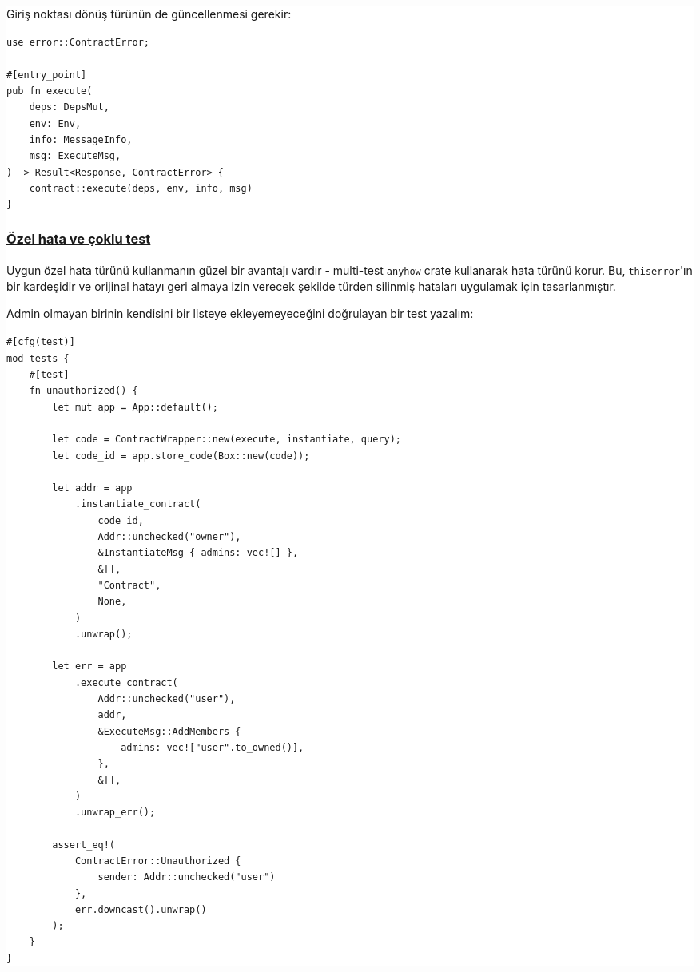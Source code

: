 Giriş noktası dönüş türünün de güncellenmesi gerekir:

```
use error::ContractError;

#[entry_point]
pub fn execute(
    deps: DepsMut,
    env: Env,
    info: MessageInfo,
    msg: ExecuteMsg,
) -> Result<Response, ContractError> {
    contract::execute(deps, env, info, msg)
}
```

### [Özel hata ve çoklu test](3.8.-yueruetme-mesajlari.md#oezel-hata-ve-coklu-test)

Uygun özel hata türünü kullanmanın güzel bir avantajı vardır - multi-test [`anyhow`](https://crates.io/crates/anyhow) crate kullanarak hata türünü korur. Bu, `thiserror`'ın bir kardeşidir ve orijinal hatayı geri almaya izin verecek şekilde türden silinmiş hataları uygulamak için tasarlanmıştır.

Admin olmayan birinin kendisini bir listeye ekleyemeyeceğini doğrulayan bir test yazalım:

```
#[cfg(test)]
mod tests {
    #[test]
    fn unauthorized() {
        let mut app = App::default();

        let code = ContractWrapper::new(execute, instantiate, query);
        let code_id = app.store_code(Box::new(code));

        let addr = app
            .instantiate_contract(
                code_id,
                Addr::unchecked("owner"),
                &InstantiateMsg { admins: vec![] },
                &[],
                "Contract",
                None,
            )
            .unwrap();

        let err = app
            .execute_contract(
                Addr::unchecked("user"),
                addr,
                &ExecuteMsg::AddMembers {
                    admins: vec!["user".to_owned()],
                },
                &[],
            )
            .unwrap_err();

        assert_eq!(
            ContractError::Unauthorized {
                sender: Addr::unchecked("user")
            },
            err.downcast().unwrap()
        );
    }
}
```
